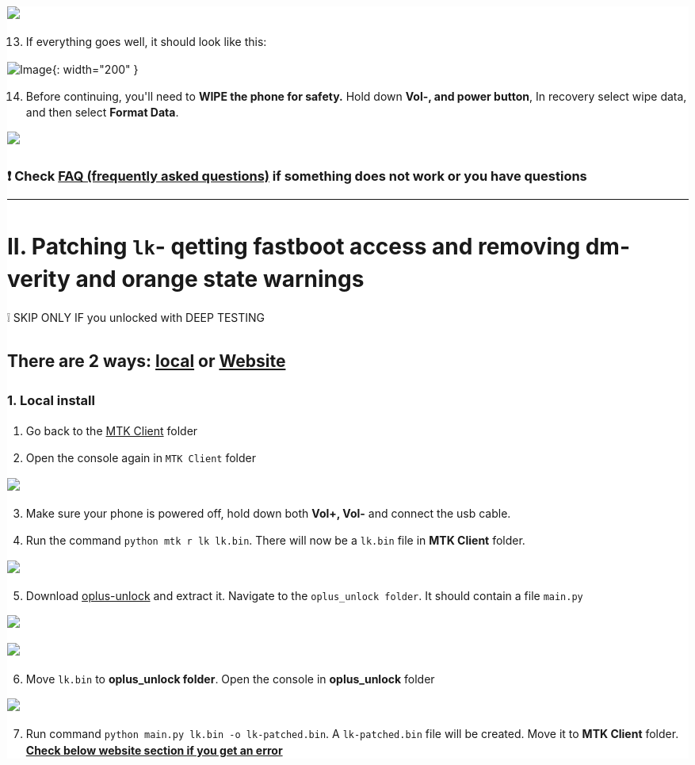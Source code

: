 ![](https://i.imgur.com/uSXflCJ.png)

13. If everything goes well, it should look like this:

![Image](https://i.imgur.com/qeJWt3a.png){: width="200" }

14. Before continuing, you'll need to **WIPE the phone for safety.** Hold down **Vol-, and power button**, In recovery select wipe data, and then select **Format Data**.

![](https://i.imgur.com/08VdiB8.png)

### ❗ Check [FAQ (frequently asked questions)](https://github.com/driedpampas/realme-8-megaguide/wiki/FAQ) if something does not work or you have questions 

* * *

# II. Patching `lk`- qetting fastboot access and removing dm-verity and orange state warnings  
❕ SKIP ONLY IF you unlocked with DEEP TESTING 
## There are 2 ways: [local](#1-local-install) or [Website](#2-website) 

### 1. Local install 
1. Go back to the [MTK Client](https://github.com/bkerler/mtkclient/archive/refs/heads/main.zip) folder 

2. Open the console again in `MTK Client` folder

![](https://i.imgur.com/RJtobaI.png)

3. Make sure your phone is powered off, hold down both **Vol+, Vol-** and connect the usb cable. 

4. Run the command `python mtk r lk lk.bin`. There will now be a `lk.bin` file in **MTK Client** folder.

![](https://i.imgur.com/gL4Qpc2.png)

5. Download [oplus-unlock](https://github.com/R0rt1z2/oplus-unlock/archive/refs/heads/master.zip) and extract it. Navigate to the `oplus_unlock folder`. It should contain a file `main.py`

![](https://i.ibb.co/r68tF52/Screenshot-from-2023-08-02-16-29-59.png)

![](https://i.ibb.co/R9VhQPn/Screenshot-from-2023-08-02-16-30-22.png)

6. Move `lk.bin` to **oplus_unlock folder**. Open the console in **oplus_unlock** folder

![](https://i.imgur.com/RJtobaI.png)

7. Run command `python main.py lk.bin -o lk-patched.bin`. A `lk-patched.bin` file will be created. Move it to **MTK Client** folder. [**Check below website section if you get an error**](#if-you-get-this-error--could-not-find-the-lock-sequence-no-suitable-sequence-was-found)

